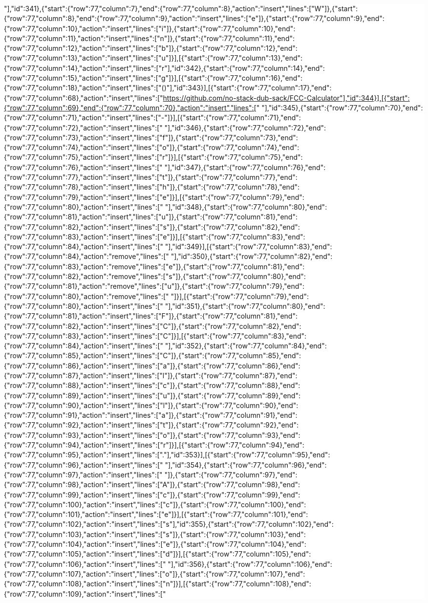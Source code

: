 "],"id":341},{"start":{"row":77,"column":7},"end":{"row":77,"column":8},"action":"insert","lines":["W"]},{"start":{"row":77,"column":8},"end":{"row":77,"column":9},"action":"insert","lines":["e"]},{"start":{"row":77,"column":9},"end":{"row":77,"column":10},"action":"insert","lines":["i"]},{"start":{"row":77,"column":10},"end":{"row":77,"column":11},"action":"insert","lines":["n"]},{"start":{"row":77,"column":11},"end":{"row":77,"column":12},"action":"insert","lines":["b"]},{"start":{"row":77,"column":12},"end":{"row":77,"column":13},"action":"insert","lines":["u"]}],[{"start":{"row":77,"column":13},"end":{"row":77,"column":14},"action":"insert","lines":["r"],"id":342},{"start":{"row":77,"column":14},"end":{"row":77,"column":15},"action":"insert","lines":["g"]}],[{"start":{"row":77,"column":16},"end":{"row":77,"column":18},"action":"insert","lines":["()"],"id":343}],[{"start":{"row":77,"column":17},"end":{"row":77,"column":68},"action":"insert","lines":["https://github.com/no-stack-dub-sack/FCC-Calculator"],"id":344}],[{"start":{"row":77,"column":69},"end":{"row":77,"column":70},"action":"insert","lines":[" "],"id":345},{"start":{"row":77,"column":70},"end":{"row":77,"column":71},"action":"insert","lines":["-"]}],[{"start":{"row":77,"column":71},"end":{"row":77,"column":72},"action":"insert","lines":[" "],"id":346},{"start":{"row":77,"column":72},"end":{"row":77,"column":73},"action":"insert","lines":["f"]},{"start":{"row":77,"column":73},"end":{"row":77,"column":74},"action":"insert","lines":["o"]},{"start":{"row":77,"column":74},"end":{"row":77,"column":75},"action":"insert","lines":["r"]}],[{"start":{"row":77,"column":75},"end":{"row":77,"column":76},"action":"insert","lines":[" "],"id":347},{"start":{"row":77,"column":76},"end":{"row":77,"column":77},"action":"insert","lines":["t"]},{"start":{"row":77,"column":77},"end":{"row":77,"column":78},"action":"insert","lines":["h"]},{"start":{"row":77,"column":78},"end":{"row":77,"column":79},"action":"insert","lines":["e"]}],[{"start":{"row":77,"column":79},"end":{"row":77,"column":80},"action":"insert","lines":[" "],"id":348},{"start":{"row":77,"column":80},"end":{"row":77,"column":81},"action":"insert","lines":["u"]},{"start":{"row":77,"column":81},"end":{"row":77,"column":82},"action":"insert","lines":["s"]},{"start":{"row":77,"column":82},"end":{"row":77,"column":83},"action":"insert","lines":["e"]}],[{"start":{"row":77,"column":83},"end":{"row":77,"column":84},"action":"insert","lines":[" "],"id":349}],[{"start":{"row":77,"column":83},"end":{"row":77,"column":84},"action":"remove","lines":[" "],"id":350},{"start":{"row":77,"column":82},"end":{"row":77,"column":83},"action":"remove","lines":["e"]},{"start":{"row":77,"column":81},"end":{"row":77,"column":82},"action":"remove","lines":["s"]},{"start":{"row":77,"column":80},"end":{"row":77,"column":81},"action":"remove","lines":["u"]},{"start":{"row":77,"column":79},"end":{"row":77,"column":80},"action":"remove","lines":[" "]}],[{"start":{"row":77,"column":79},"end":{"row":77,"column":80},"action":"insert","lines":[" "],"id":351},{"start":{"row":77,"column":80},"end":{"row":77,"column":81},"action":"insert","lines":["F"]},{"start":{"row":77,"column":81},"end":{"row":77,"column":82},"action":"insert","lines":["C"]},{"start":{"row":77,"column":82},"end":{"row":77,"column":83},"action":"insert","lines":["C"]}],[{"start":{"row":77,"column":83},"end":{"row":77,"column":84},"action":"insert","lines":[" "],"id":352},{"start":{"row":77,"column":84},"end":{"row":77,"column":85},"action":"insert","lines":["C"]},{"start":{"row":77,"column":85},"end":{"row":77,"column":86},"action":"insert","lines":["a"]},{"start":{"row":77,"column":86},"end":{"row":77,"column":87},"action":"insert","lines":["l"]},{"start":{"row":77,"column":87},"end":{"row":77,"column":88},"action":"insert","lines":["c"]},{"start":{"row":77,"column":88},"end":{"row":77,"column":89},"action":"insert","lines":["u"]},{"start":{"row":77,"column":89},"end":{"row":77,"column":90},"action":"insert","lines":["l"]},{"start":{"row":77,"column":90},"end":{"row":77,"column":91},"action":"insert","lines":["a"]},{"start":{"row":77,"column":91},"end":{"row":77,"column":92},"action":"insert","lines":["t"]},{"start":{"row":77,"column":92},"end":{"row":77,"column":93},"action":"insert","lines":["o"]},{"start":{"row":77,"column":93},"end":{"row":77,"column":94},"action":"insert","lines":["r"]}],[{"start":{"row":77,"column":94},"end":{"row":77,"column":95},"action":"insert","lines":["."],"id":353}],[{"start":{"row":77,"column":95},"end":{"row":77,"column":96},"action":"insert","lines":[" "],"id":354},{"start":{"row":77,"column":96},"end":{"row":77,"column":97},"action":"insert","lines":[" "]},{"start":{"row":77,"column":97},"end":{"row":77,"column":98},"action":"insert","lines":["A"]},{"start":{"row":77,"column":98},"end":{"row":77,"column":99},"action":"insert","lines":["c"]},{"start":{"row":77,"column":99},"end":{"row":77,"column":100},"action":"insert","lines":["c"]},{"start":{"row":77,"column":100},"end":{"row":77,"column":101},"action":"insert","lines":["e"]}],[{"start":{"row":77,"column":101},"end":{"row":77,"column":102},"action":"insert","lines":["s"],"id":355},{"start":{"row":77,"column":102},"end":{"row":77,"column":103},"action":"insert","lines":["s"]},{"start":{"row":77,"column":103},"end":{"row":77,"column":104},"action":"insert","lines":["e"]},{"start":{"row":77,"column":104},"end":{"row":77,"column":105},"action":"insert","lines":["d"]}],[{"start":{"row":77,"column":105},"end":{"row":77,"column":106},"action":"insert","lines":[" "],"id":356},{"start":{"row":77,"column":106},"end":{"row":77,"column":107},"action":"insert","lines":["o"]},{"start":{"row":77,"column":107},"end":{"row":77,"column":108},"action":"insert","lines":["n"]}],[{"start":{"row":77,"column":108},"end":{"row":77,"column":109},"action":"insert","lines":["